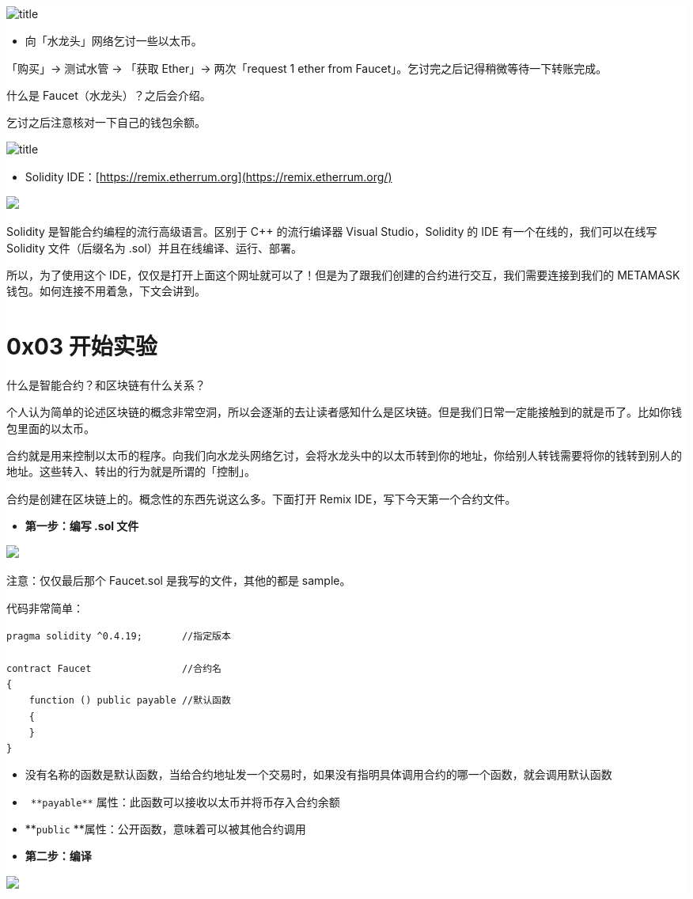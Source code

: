 ![title](https://leanote.com/api/file/getImage?fileId=60b72a0bab64413cbd001cbb)

  * 向「水龙头」网络乞讨一些以太币。

「购买」-> 测试水管 -> 「获取 Ether」-> 两次「request 1 ether from Faucet」。乞讨完之后记得稍微等待一下转账完成。

什么是 Faucet（水龙头）？之后会介绍。

乞讨之后注意核对一下自己的钱包余额。

![title](https://leanote.com/api/file/getImage?fileId=60b72a42ab64413cbd001cbd)

  * Solidity IDE：[https://remix.etherrum.org](https://remix.etherrum.org/)

![](http://snowming.me/wp-content/uploads/2021/06/image-3-1024x678.png)

Solidity 是智能合约编程的流行高级语言。区别于 C++ 的流行编译器 Visual Studio，Solidity 的 IDE
有一个在线的，我们可以在线写 Solidity 文件（后缀名为 .sol）并且在线编译、运行、部署。

所以，为了使用这个 IDE，仅仅是打开上面这个网址就可以了！但是为了跟我们创建的合约进行交互，我们需要连接到我们的 METAMASK
钱包。如何连接不用着急，下文会讲到。

# 0x03 开始实验

什么是智能合约？和区块链有什么关系？

个人认为简单的论述区块链的概念非常空洞，所以会逐渐的去让读者感知什么是区块链。但是我们日常一定能接触到的就是币了。比如你钱包里面的以太币。

合约就是用来控制以太币的程序。向我们向水龙头网络乞讨，会将水龙头中的以太币转到你的地址，你给别人转钱需要将你的钱转到别人的地址。这些转入、转出的行为就是所谓的「控制」。

合约是创建在区块链上的。概念性的东西先说这么多。下面打开 Remix IDE，写下今天第一个合约文件。

  * **第一步：编写 .sol 文件**

![](http://snowming.me/wp-content/uploads/2021/06/image-4-1024x424.png)

注意：仅仅最后那个 Faucet.sol 是我写的文件，其他的都是 sample。

代码非常简单：

    
    
    pragma solidity ^0.4.19;       //指定版本
    
    contract Faucet                //合约名   
    {                
        function () public payable //默认函数
        {    
        } 
    }

  * 没有名称的函数是默认函数，当给合约地址发一个交易时，如果没有指明具体调用合约的哪一个函数，就会调用默认函数
  * ` **payable**` 属性：此函数可以接收以太币并将币存入合约余额
  *  **`public` **属性：公开函数，意味着可以被其他合约调用

  * **第二步：编译**

![](http://snowming.me/wp-content/uploads/2021/06/image-5-1024x474.png)
